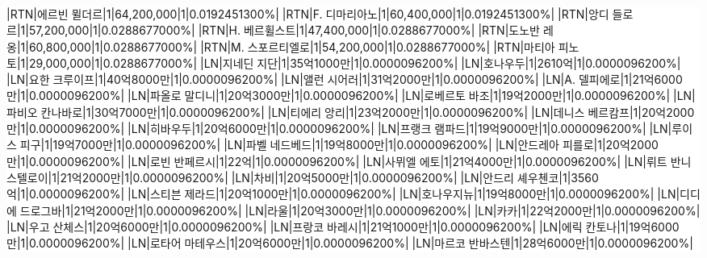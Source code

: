 |RTN|에르빈 뮐더르|1|64,200,000|1|0.0192451300%|
|RTN|F. 디마리아노|1|60,400,000|1|0.0192451300%|
|RTN|앙디 들로르|1|57,200,000|1|0.0288677000%|
|RTN|H. 베르휠스트|1|47,400,000|1|0.0288677000%|
|RTN|도노반 레옹|1|60,800,000|1|0.0288677000%|
|RTN|M. 스포르티엘로|1|54,200,000|1|0.0288677000%|
|RTN|마티아 피노토|1|29,000,000|1|0.0288677000%|
|LN|지네딘 지단|1|35억1000만|1|0.0000096200%|
|LN|호나우두|1|2610억|1|0.0000096200%|
|LN|요한 크루이프|1|40억8000만|1|0.0000096200%|
|LN|앨런 시어러|1|31억2000만|1|0.0000096200%|
|LN|A. 델피에로|1|21억6000만|1|0.0000096200%|
|LN|파올로 말디니|1|20억3000만|1|0.0000096200%|
|LN|로베르토 바조|1|19억2000만|1|0.0000096200%|
|LN|파비오 칸나바로|1|30억7000만|1|0.0000096200%|
|LN|티에리 앙리|1|23억2000만|1|0.0000096200%|
|LN|데니스 베르캄프|1|20억2000만|1|0.0000096200%|
|LN|히바우두|1|20억6000만|1|0.0000096200%|
|LN|프랭크 램파드|1|19억9000만|1|0.0000096200%|
|LN|루이스 피구|1|19억7000만|1|0.0000096200%|
|LN|파벨 네드베드|1|19억8000만|1|0.0000096200%|
|LN|안드레아 피를로|1|20억2000만|1|0.0000096200%|
|LN|로빈 반페르시|1|22억|1|0.0000096200%|
|LN|사뮈엘 에토|1|21억4000만|1|0.0000096200%|
|LN|뤼트 반니스텔로이|1|21억2000만|1|0.0000096200%|
|LN|차비|1|20억5000만|1|0.0000096200%|
|LN|안드리 셰우첸코|1|3560억|1|0.0000096200%|
|LN|스티븐 제라드|1|20억1000만|1|0.0000096200%|
|LN|호나우지뉴|1|19억8000만|1|0.0000096200%|
|LN|디디에 드로그바|1|21억2000만|1|0.0000096200%|
|LN|라울|1|20억3000만|1|0.0000096200%|
|LN|카카|1|22억2000만|1|0.0000096200%|
|LN|우고 산체스|1|20억6000만|1|0.0000096200%|
|LN|프랑코 바레시|1|21억1000만|1|0.0000096200%|
|LN|에릭 칸토나|1|19억6000만|1|0.0000096200%|
|LN|로타어 마테우스|1|20억6000만|1|0.0000096200%|
|LN|마르코 반바스텐|1|28억6000만|1|0.0000096200%|